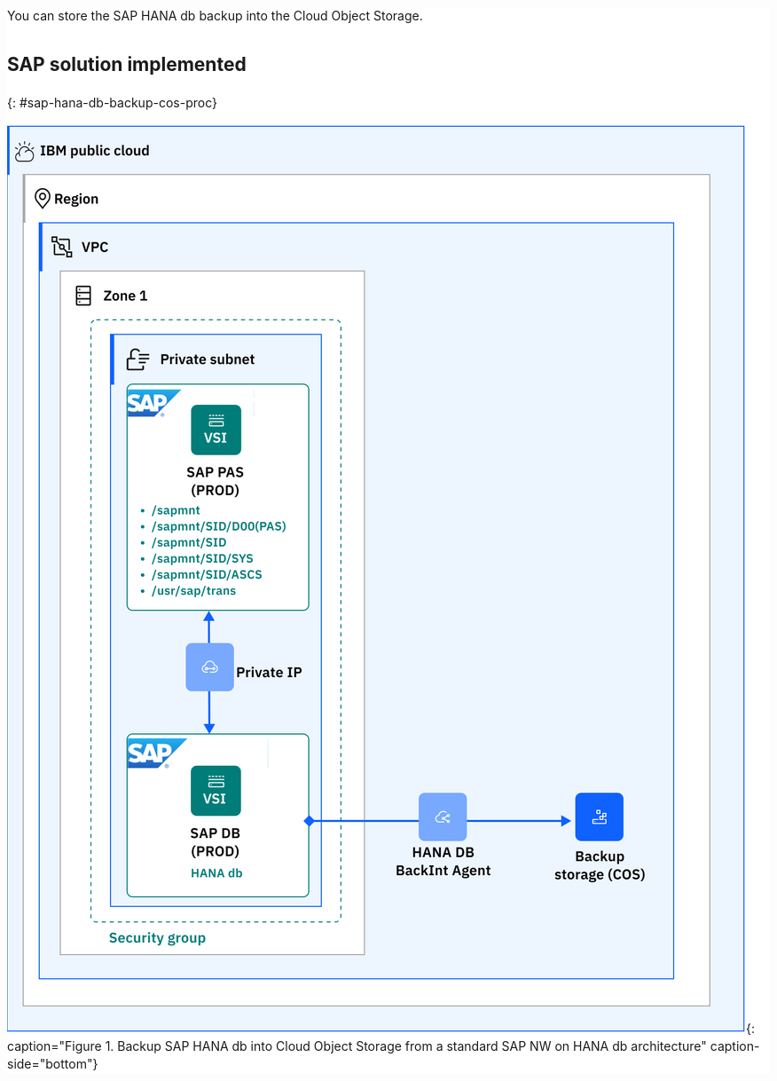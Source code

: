 You can store the SAP HANA db backup into the Cloud Object Storage.

## SAP solution implemented
{: #sap-hana-db-backup-cos-proc}

![Figure 1. Backup SAP HANA db into Cloud Object Storage from a standard SAP NW on HANA db architecture](images/sap-hana-backup-on-vpc.svg "Backup SAP HANA db into Cloud Object Storage from a standard SAP NW on HANA db architecture"){: caption="Figure 1. Backup SAP HANA db into Cloud Object Storage from a standard SAP NW on HANA db architecture" caption-side="bottom"}
